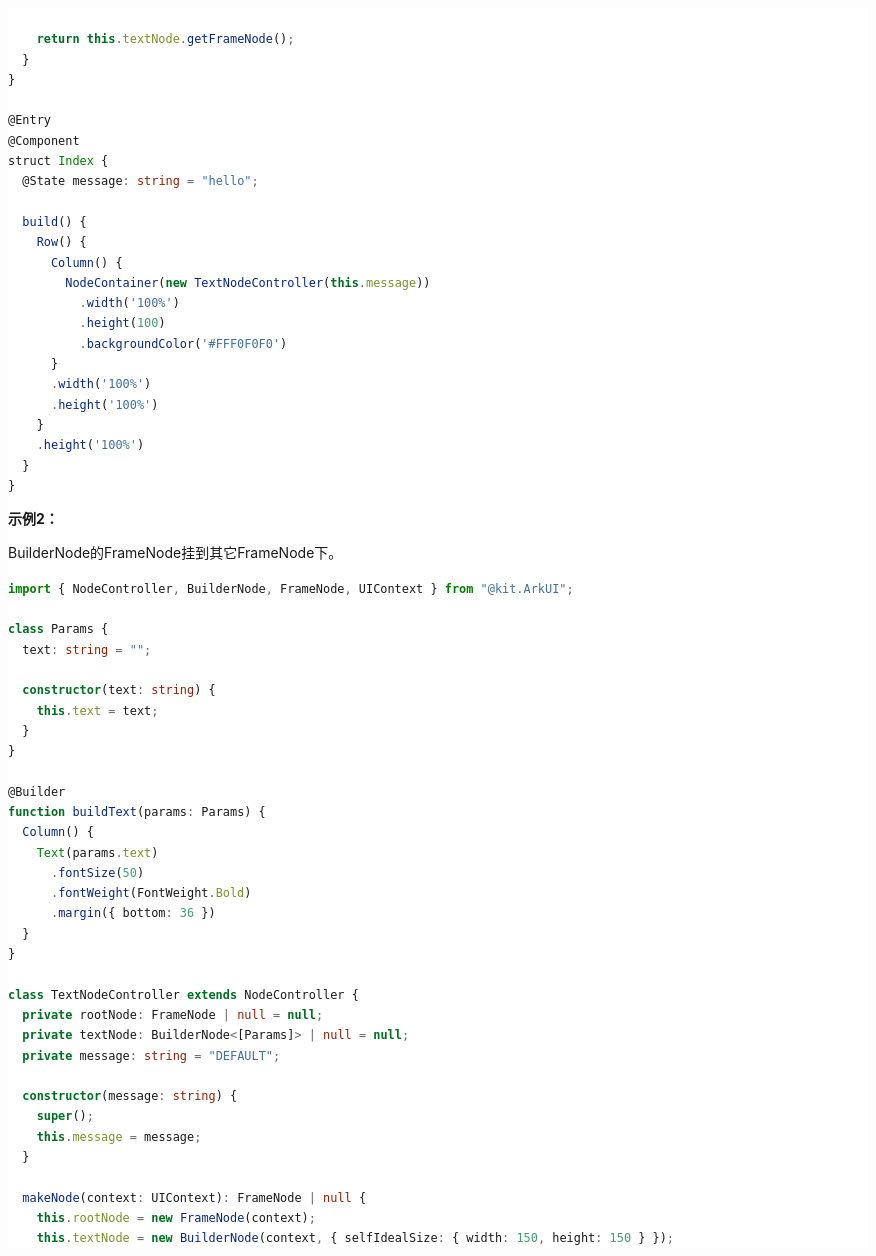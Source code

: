 ```ts

    return this.textNode.getFrameNode();
  }
}

@Entry
@Component
struct Index {
  @State message: string = "hello";

  build() {
    Row() {
      Column() {
        NodeContainer(new TextNodeController(this.message))
          .width('100%')
          .height(100)
          .backgroundColor('#FFF0F0F0')
      }
      .width('100%')
      .height('100%')
    }
    .height('100%')
  }
}
```

**示例2：**

BuilderNode的FrameNode挂到其它FrameNode下。

```ts
import { NodeController, BuilderNode, FrameNode, UIContext } from "@kit.ArkUI";

class Params {
  text: string = "";

  constructor(text: string) {
    this.text = text;
  }
}

@Builder
function buildText(params: Params) {
  Column() {
    Text(params.text)
      .fontSize(50)
      .fontWeight(FontWeight.Bold)
      .margin({ bottom: 36 })
  }
}

class TextNodeController extends NodeController {
  private rootNode: FrameNode | null = null;
  private textNode: BuilderNode<[Params]> | null = null;
  private message: string = "DEFAULT";

  constructor(message: string) {
    super();
    this.message = message;
  }

  makeNode(context: UIContext): FrameNode | null {
    this.rootNode = new FrameNode(context);
    this.textNode = new BuilderNode(context, { selfIdealSize: { width: 150, height: 150 } });
```